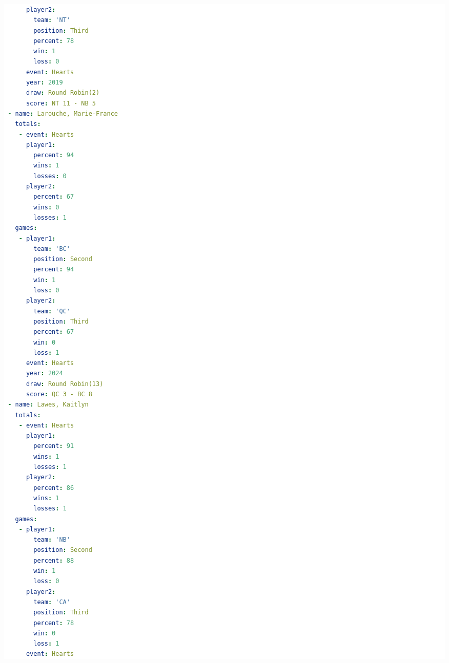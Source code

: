```yaml
      player2:
        team: 'NT'
        position: Third
        percent: 78
        win: 1
        loss: 0
      event: Hearts
      year: 2019
      draw: Round Robin(2)
      score: NT 11 - NB 5
 - name: Larouche, Marie-France
   totals:
    - event: Hearts
      player1:
        percent: 94
        wins: 1
        losses: 0
      player2:
        percent: 67
        wins: 0
        losses: 1
   games:
    - player1:
        team: 'BC'
        position: Second
        percent: 94
        win: 1
        loss: 0
      player2:
        team: 'QC'
        position: Third
        percent: 67
        win: 0
        loss: 1
      event: Hearts
      year: 2024
      draw: Round Robin(13)
      score: QC 3 - BC 8
 - name: Lawes, Kaitlyn
   totals:
    - event: Hearts
      player1:
        percent: 91
        wins: 1
        losses: 1
      player2:
        percent: 86
        wins: 1
        losses: 1
   games:
    - player1:
        team: 'NB'
        position: Second
        percent: 88
        win: 1
        loss: 0
      player2:
        team: 'CA'
        position: Third
        percent: 78
        win: 0
        loss: 1
      event: Hearts
```